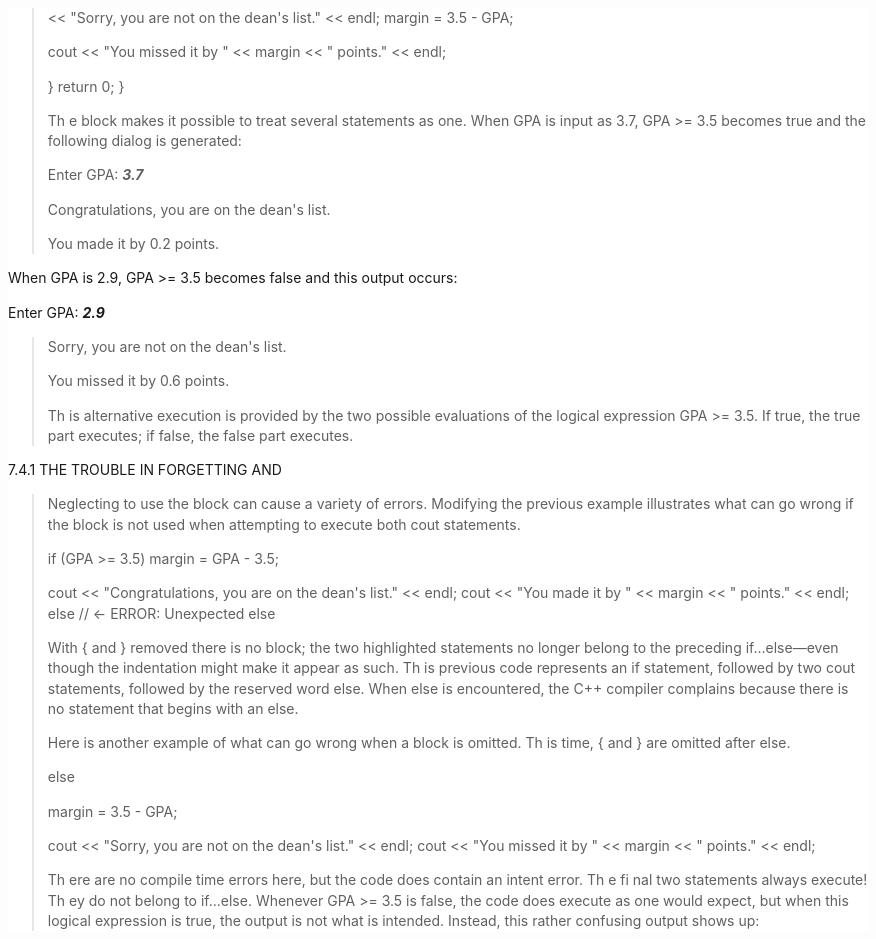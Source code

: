 > &lt;&lt; "Sorry, you are not on the dean's list." &lt;&lt; endl;
> margin = 3.5 - GPA;
>
> cout &lt;&lt; "You missed it by " &lt;&lt; margin &lt;&lt; " points."
> &lt;&lt; endl;
>
> } return 0; }
>
> Th e block makes it possible to treat several statements as one. When
> GPA is input as 3.7, GPA &gt;= 3.5 becomes true and the following
> dialog is generated:
>
> Enter GPA: ***3.7***
>
> Congratulations, you are on the dean's list.
>
> You made it by 0.2 points.

When GPA is 2.9, GPA &gt;= 3.5 becomes false and this output occurs:

Enter GPA: ***2.9***

> Sorry, you are not on the dean's list.
>
> You missed it by 0.6 points.
>
> Th is alternative execution is provided by the two possible
> evaluations of the logical expression GPA &gt;= 3.5. If true, the true
> part executes; if false, the false part executes.

7.4.1 THE TROUBLE IN FORGETTING AND

> Neglecting to use the block can cause a variety of errors. Modifying
> the previous example illustrates what can go wrong if the block is not
> used when attempting to execute both cout statements.
>
> if (GPA &gt;= 3.5) margin = GPA - 3.5;
>
> cout &lt;&lt; "Congratulations, you are on the dean's list." &lt;&lt;
> endl; cout &lt;&lt; "You made it by " &lt;&lt; margin &lt;&lt; "
> points." &lt;&lt; endl; else // &lt;- ERROR: Unexpected else
>
> With { and } removed there is no block; the two highlighted statements
> no longer belong to the preceding if...else—even though the
> indentation might make it appear as such. Th is previous code
> represents an if statement, followed by two cout statements, followed
> by the reserved word else. When else is encountered, the C++ compiler
> complains because there is no statement that begins with an else.
>
> Here is another example of what can go wrong when a block is omitted.
> Th is time, { and } are omitted after else.
>
> else
>
> margin = 3.5 - GPA;
>
> cout &lt;&lt; "Sorry, you are not on the dean's list." &lt;&lt; endl;
> cout &lt;&lt; "You missed it by " &lt;&lt; margin &lt;&lt; " points."
> &lt;&lt; endl;
>
> Th ere are no compile time errors here, but the code does contain an
> intent error. Th e fi nal two statements always execute! Th ey do not
> belong to if...else. Whenever GPA &gt;= 3.5 is false, the code does
> execute as one would expect, but when this logical expression is true,
> the output is not what is intended. Instead, this rather confusing
> output shows up:
